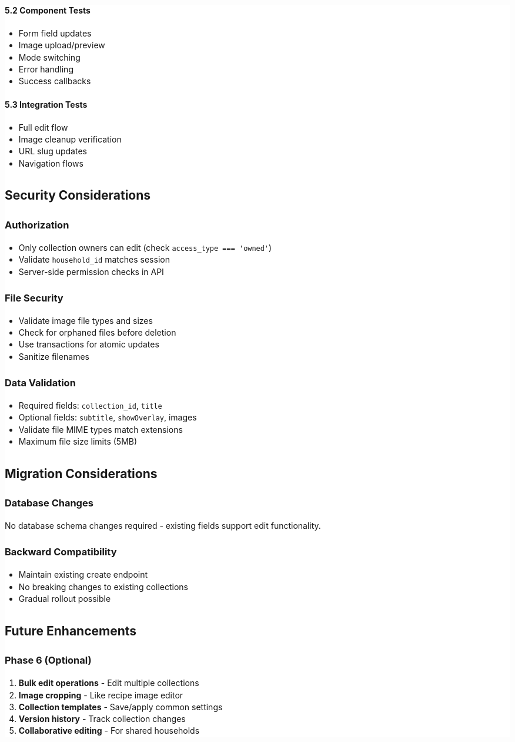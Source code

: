 #### 5.2 Component Tests
- Form field updates
- Image upload/preview
- Mode switching
- Error handling
- Success callbacks

#### 5.3 Integration Tests
- Full edit flow
- Image cleanup verification
- URL slug updates
- Navigation flows

## Security Considerations

### Authorization
- Only collection owners can edit (check `access_type === 'owned'`)
- Validate `household_id` matches session
- Server-side permission checks in API

### File Security
- Validate image file types and sizes
- Check for orphaned files before deletion
- Use transactions for atomic updates
- Sanitize filenames

### Data Validation
- Required fields: `collection_id`, `title`
- Optional fields: `subtitle`, `showOverlay`, images
- Validate file MIME types match extensions
- Maximum file size limits (5MB)

## Migration Considerations

### Database Changes
No database schema changes required - existing fields support edit functionality.

### Backward Compatibility
- Maintain existing create endpoint
- No breaking changes to existing collections
- Gradual rollout possible

## Future Enhancements

### Phase 6 (Optional)
1. **Bulk edit operations** - Edit multiple collections
2. **Image cropping** - Like recipe image editor
3. **Collection templates** - Save/apply common settings
4. **Version history** - Track collection changes
5. **Collaborative editing** - For shared households
